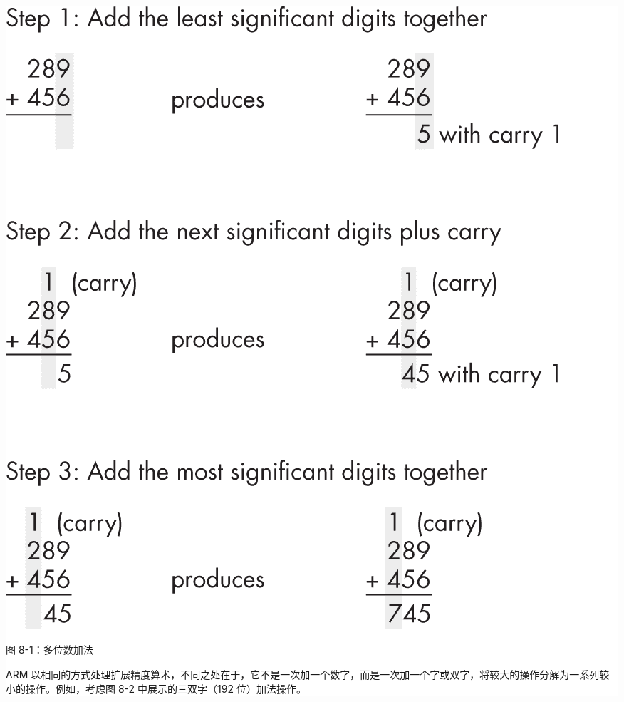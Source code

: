 ![](img/Figure8-1.jpg)

图 8-1：多位数加法

ARM 以相同的方式处理扩展精度算术，不同之处在于，它不是一次加一个数字，而是一次加一个字或双字，将较大的操作分解为一系列较小的操作。例如，考虑图 8-2 中展示的三双字（192 位）加法操作。
